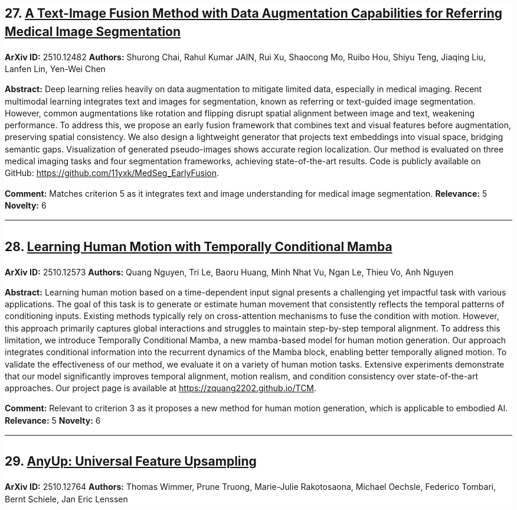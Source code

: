 
## 27. [A Text-Image Fusion Method with Data Augmentation Capabilities for Referring Medical Image Segmentation](https://arxiv.org/abs/2510.12482) <a id="link27"></a>
**ArXiv ID:** 2510.12482
**Authors:** Shurong Chai, Rahul Kumar JAIN, Rui Xu, Shaocong Mo, Ruibo Hou, Shiyu Teng, Jiaqing Liu, Lanfen Lin, Yen-Wei Chen

**Abstract:**  Deep learning relies heavily on data augmentation to mitigate limited data, especially in medical imaging. Recent multimodal learning integrates text and images for segmentation, known as referring or text-guided image segmentation. However, common augmentations like rotation and flipping disrupt spatial alignment between image and text, weakening performance. To address this, we propose an early fusion framework that combines text and visual features before augmentation, preserving spatial consistency. We also design a lightweight generator that projects text embeddings into visual space, bridging semantic gaps. Visualization of generated pseudo-images shows accurate region localization. Our method is evaluated on three medical imaging tasks and four segmentation frameworks, achieving state-of-the-art results. Code is publicly available on GitHub: https://github.com/11yxk/MedSeg_EarlyFusion.

**Comment:** Matches criterion 5 as it integrates text and image understanding for medical image segmentation.
**Relevance:** 5
**Novelty:** 6

---

## 28. [Learning Human Motion with Temporally Conditional Mamba](https://arxiv.org/abs/2510.12573) <a id="link28"></a>
**ArXiv ID:** 2510.12573
**Authors:** Quang Nguyen, Tri Le, Baoru Huang, Minh Nhat Vu, Ngan Le, Thieu Vo, Anh Nguyen

**Abstract:**  Learning human motion based on a time-dependent input signal presents a challenging yet impactful task with various applications. The goal of this task is to generate or estimate human movement that consistently reflects the temporal patterns of conditioning inputs. Existing methods typically rely on cross-attention mechanisms to fuse the condition with motion. However, this approach primarily captures global interactions and struggles to maintain step-by-step temporal alignment. To address this limitation, we introduce Temporally Conditional Mamba, a new mamba-based model for human motion generation. Our approach integrates conditional information into the recurrent dynamics of the Mamba block, enabling better temporally aligned motion. To validate the effectiveness of our method, we evaluate it on a variety of human motion tasks. Extensive experiments demonstrate that our model significantly improves temporal alignment, motion realism, and condition consistency over state-of-the-art approaches. Our project page is available at https://zquang2202.github.io/TCM.

**Comment:** Relevant to criterion 3 as it proposes a new method for human motion generation, which is applicable to embodied AI.
**Relevance:** 5
**Novelty:** 6

---

## 29. [AnyUp: Universal Feature Upsampling](https://arxiv.org/abs/2510.12764) <a id="link29"></a>
**ArXiv ID:** 2510.12764
**Authors:** Thomas Wimmer, Prune Truong, Marie-Julie Rakotosaona, Michael Oechsle, Federico Tombari, Bernt Schiele, Jan Eric Lenssen
